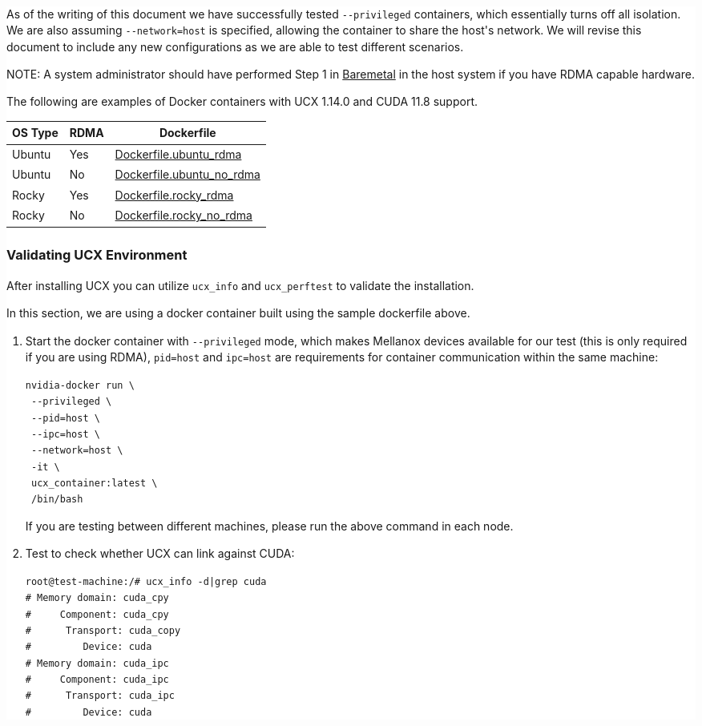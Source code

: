 As of the writing of this document we have successfully tested `--privileged` containers, which
essentially turns off all isolation. We are also assuming `--network=host` is specified, allowing
the container to share the host's network. We will revise this document to include any new
configurations as we are able to test different scenarios.

NOTE: A system administrator should have performed Step 1 in [Baremetal](#baremetal) in the host
system if you have RDMA capable hardware.

The following are examples of Docker containers with UCX 1.14.0 and CUDA 11.8 support.

| OS Type | RDMA | Dockerfile                                                                     |
|---------| ---- |--------------------------------------------------------------------------------|
| Ubuntu  | Yes  | [Dockerfile.ubuntu_rdma](shuffle-docker-examples/Dockerfile.ubuntu_rdma)       |
| Ubuntu  | No   | [Dockerfile.ubuntu_no_rdma](shuffle-docker-examples/Dockerfile.ubuntu_no_rdma) |
| Rocky   | Yes  | [Dockerfile.rocky_rdma](shuffle-docker-examples/Dockerfile.rocky_rdma)         |
| Rocky   | No   | [Dockerfile.rocky_no_rdma](shuffle-docker-examples/Dockerfile.rocky_no_rdma)   |

### Validating UCX Environment

After installing UCX you can utilize `ucx_info` and `ucx_perftest` to validate the installation.

In this section, we are using a docker container built using the sample dockerfile above.

1. Start the docker container with `--privileged` mode, which makes Mellanox devices available 
   for our test (this is only required if you are using RDMA), `pid=host` and `ipc=host` are
   requirements for container communication within the same machine:
    ```
    nvidia-docker run \
     --privileged \
     --pid=host \
     --ipc=host \
     --network=host \
     -it \
     ucx_container:latest \
     /bin/bash
    ```
   If you are testing between different machines, please run the above command in each node.

2. Test to check whether UCX can link against CUDA:
    ```
    root@test-machine:/# ucx_info -d|grep cuda
    # Memory domain: cuda_cpy
    #     Component: cuda_cpy
    #      Transport: cuda_copy
    #         Device: cuda
    # Memory domain: cuda_ipc
    #     Component: cuda_ipc
    #      Transport: cuda_ipc
    #         Device: cuda
    ```
